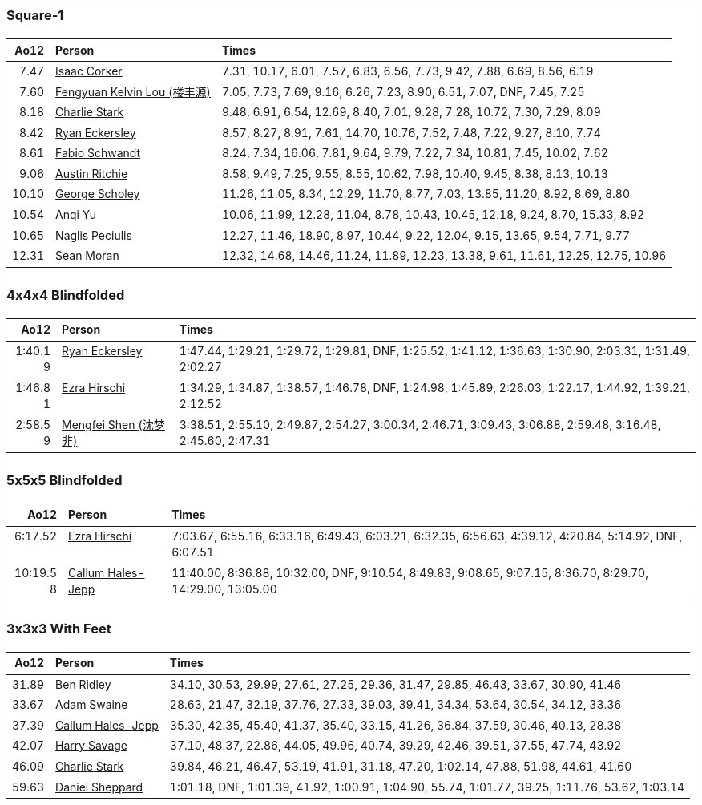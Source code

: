 ### Square-1

| Ao12 | Person | Times |
| ---: | :--- | :--- |
| 7.47 | [Isaac Corker](https://www.worldcubeassociation.org/persons/2024CORK01) | 7.31, 10.17, 6.01, 7.57, 6.83, 6.56, 7.73, 9.42, 7.88, 6.69, 8.56, 6.19 |
| 7.60 | [Fengyuan Kelvin Lou (楼丰源)](https://www.worldcubeassociation.org/persons/2023LOUF01) | 7.05, 7.73, 7.69, 9.16, 6.26, 7.23, 8.90, 6.51, 7.07, DNF, 7.45, 7.25 |
| 8.18 | [Charlie Stark](https://www.worldcubeassociation.org/persons/2014STAR05) | 9.48, 6.91, 6.54, 12.69, 8.40, 7.01, 9.28, 7.28, 10.72, 7.30, 7.29, 8.09 |
| 8.42 | [Ryan Eckersley](https://www.worldcubeassociation.org/persons/2019ECKE02) | 8.57, 8.27, 8.91, 7.61, 14.70, 10.76, 7.52, 7.48, 7.22, 9.27, 8.10, 7.74 |
| 8.61 | [Fabio Schwandt](https://www.worldcubeassociation.org/persons/2014SCHW02) | 8.24, 7.34, 16.06, 7.81, 9.64, 9.79, 7.22, 7.34, 10.81, 7.45, 10.02, 7.62 |
| 9.06 | [Austin Ritchie](https://www.worldcubeassociation.org/persons/2022RITC01) | 8.58, 9.49, 7.25, 9.55, 8.55, 10.62, 7.98, 10.40, 9.45, 8.38, 8.13, 10.13 |
| 10.10 | [George Scholey](https://www.worldcubeassociation.org/persons/2015SCHO05) | 11.26, 11.05, 8.34, 12.29, 11.70, 8.77, 7.03, 13.85, 11.20, 8.92, 8.69, 8.80 |
| 10.54 | [Anqi Yu](https://www.worldcubeassociation.org/persons/2018YUAN02) | 10.06, 11.99, 12.28, 11.04, 8.78, 10.43, 10.45, 12.18, 9.24, 8.70, 15.33, 8.92 |
| 10.65 | [Naglis Peciulis](https://www.worldcubeassociation.org/persons/2017PECI01) | 12.27, 11.46, 18.90, 8.97, 10.44, 9.22, 12.04, 9.15, 13.65, 9.54, 7.71, 9.77 |
| 12.31 | [Sean Moran](https://www.worldcubeassociation.org/persons/2016MORA24) | 12.32, 14.68, 14.46, 11.24, 11.89, 12.23, 13.38, 9.61, 11.61, 12.25, 12.75, 10.96 |

### 4x4x4 Blindfolded

| Ao12 | Person | Times |
| ---: | :--- | :--- |
| 1:40.19 | [Ryan Eckersley](https://www.worldcubeassociation.org/persons/2019ECKE02) | 1:47.44, 1:29.21, 1:29.72, 1:29.81, DNF, 1:25.52, 1:41.12, 1:36.63, 1:30.90, 2:03.31, 1:31.49, 2:02.27 |
| 1:46.81 | [Ezra Hirschi](https://www.worldcubeassociation.org/persons/2019HIRS01) | 1:34.29, 1:34.87, 1:38.57, 1:46.78, DNF, 1:24.98, 1:45.89, 2:26.03, 1:22.17, 1:44.92, 1:39.21, 2:12.52 |
| 2:58.59 | [Mengfei Shen (沈梦非)](https://www.worldcubeassociation.org/persons/2018SHEN07) | 3:38.51, 2:55.10, 2:49.87, 2:54.27, 3:00.34, 2:46.71, 3:09.43, 3:06.88, 2:59.48, 3:16.48, 2:45.60, 2:47.31 |

### 5x5x5 Blindfolded

| Ao12 | Person | Times |
| ---: | :--- | :--- |
| 6:17.52 | [Ezra Hirschi](https://www.worldcubeassociation.org/persons/2019HIRS01) | 7:03.67, 6:55.16, 6:33.16, 6:49.43, 6:03.21, 6:32.35, 6:56.63, 4:39.12, 4:20.84, 5:14.92, DNF, 6:07.51 |
| 10:19.58 | [Callum Hales-Jepp](https://www.worldcubeassociation.org/persons/2012HALE01) | 11:40.00, 8:36.88, 10:32.00, DNF, 9:10.54, 8:49.83, 9:08.65, 9:07.15, 8:36.70, 8:29.70, 14:29.00, 13:05.00 |

### 3x3x3 With Feet

| Ao12 | Person | Times |
| ---: | :--- | :--- |
| 31.89 | [Ben Ridley](https://www.worldcubeassociation.org/persons/2016RIDL01) | 34.10, 30.53, 29.99, 27.61, 27.25, 29.36, 31.47, 29.85, 46.43, 33.67, 30.90, 41.46 |
| 33.67 | [Adam Swaine](https://www.worldcubeassociation.org/persons/2017SWAI01) | 28.63, 21.47, 32.19, 37.76, 27.33, 39.03, 39.41, 34.34, 53.64, 30.54, 34.12, 33.36 |
| 37.39 | [Callum Hales-Jepp](https://www.worldcubeassociation.org/persons/2012HALE01) | 35.30, 42.35, 45.40, 41.37, 35.40, 33.15, 41.26, 36.84, 37.59, 30.46, 40.13, 28.38 |
| 42.07 | [Harry Savage](https://www.worldcubeassociation.org/persons/2013SAVA01) | 37.10, 48.37, 22.86, 44.05, 49.96, 40.74, 39.29, 42.46, 39.51, 37.55, 47.74, 43.92 |
| 46.09 | [Charlie Stark](https://www.worldcubeassociation.org/persons/2014STAR05) | 39.84, 46.21, 46.47, 53.19, 41.91, 31.18, 47.20, 1:02.14, 47.88, 51.98, 44.61, 41.60 |
| 59.63 | [Daniel Sheppard](https://www.worldcubeassociation.org/persons/2009SHEP01) | 1:01.18, DNF, 1:01.39, 41.92, 1:00.91, 1:04.90, 55.74, 1:01.77, 39.25, 1:11.76, 53.62, 1:03.14 |

